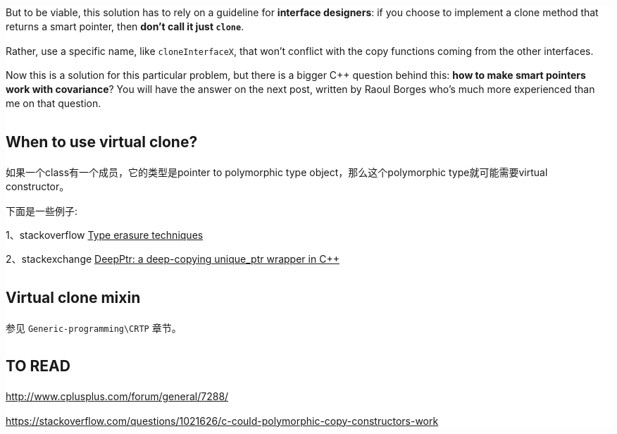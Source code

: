 But to be viable, this solution has to rely on a guideline for **interface designers**: if you choose to implement a clone method that returns a smart pointer, then **don’t call it just `clone`**.

Rather, use a specific name, like `cloneInterfaceX`, that won’t conflict with the copy functions coming from the other interfaces.

Now this is a solution for this particular problem, but there is a bigger C++ question behind this: **how to make smart pointers work with covariance**? You will have the answer on the next post, written by Raoul Borges who’s much more experienced than me on that question.



## When to use virtual clone?

如果一个class有一个成员，它的类型是pointer to polymorphic type object，那么这个polymorphic type就可能需要virtual constructor。

下面是一些例子:

1、stackoverflow [Type erasure techniques](https://stackoverflow.com/questions/5450159/type-erasure-techniques)

2、stackexchange [DeepPtr: a deep-copying unique_ptr wrapper in C++](https://codereview.stackexchange.com/questions/103744/deepptr-a-deep-copying-unique-ptr-wrapper-in-c)



## Virtual clone mixin

参见 `Generic-programming\CRTP` 章节。





## TO READ

http://www.cplusplus.com/forum/general/7288/

https://stackoverflow.com/questions/1021626/c-could-polymorphic-copy-constructors-work